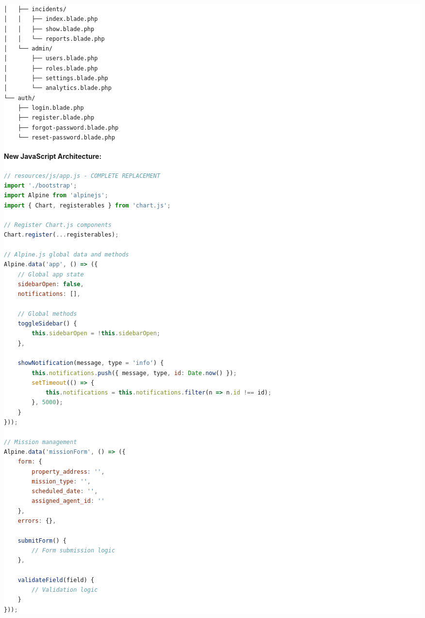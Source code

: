 ```
│   ├── incidents/
│   │   ├── index.blade.php
│   │   ├── show.blade.php
│   │   └── reports.blade.php
│   └── admin/
│       ├── users.blade.php
│       ├── roles.blade.php
│       ├── settings.blade.php
│       └── analytics.blade.php
└── auth/
    ├── login.blade.php
    ├── register.blade.php
    ├── forgot-password.blade.php
    └── reset-password.blade.php
```

#### New JavaScript Architecture:
```javascript
// resources/js/app.js - COMPLETE REPLACEMENT
import './bootstrap';
import Alpine from 'alpinejs';
import { Chart, registerables } from 'chart.js';

// Register Chart.js components
Chart.register(...registerables);

// Alpine.js global data and methods
Alpine.data('app', () => ({
    // Global app state
    sidebarOpen: false,
    notifications: [],
    
    // Global methods
    toggleSidebar() {
        this.sidebarOpen = !this.sidebarOpen;
    },
    
    showNotification(message, type = 'info') {
        this.notifications.push({ message, type, id: Date.now() });
        setTimeout(() => {
            this.notifications = this.notifications.filter(n => n.id !== id);
        }, 5000);
    }
}));

// Mission management
Alpine.data('missionForm', () => ({
    form: {
        property_address: '',
        mission_type: '',
        scheduled_date: '',
        assigned_agent_id: ''
    },
    errors: {},
    
    submitForm() {
        // Form submission logic
    },
    
    validateField(field) {
        // Validation logic
    }
}));
```